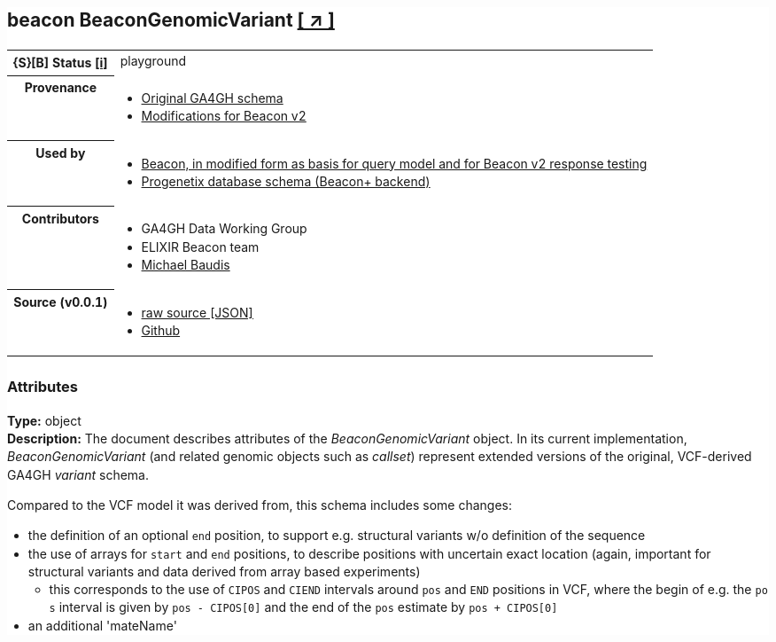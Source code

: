 
<div id="schema-header-title">
  <h2><span id="schema-header-title-project">beacon</span> BeaconGenomicVariant <a href="https://github.com/ga4gh-beacon/sb-beacon-api" target="_BLANK">[ &nearr; ]</a></h2>
</div>

<table id="schema-header-table">
<tr>
<th>{S}[B] Status <a href="https://schemablocks.org/about/sb-status-levels.html">[i]</a></th>
<td><div id="schema-header-status">playground</div></td>
</tr>
<tr><th>Provenance</th><td><ul>
<li><a href="https://github.com/ga4gh/ga4gh-schemas/blob/master/src/main/proto/ga4gh/variants.proto#L145">Original GA4GH schema</a></li>
<li><a href="https://github.com/ga4gh-beacon/specification-v2">Modifications for Beacon v2</a></li>
</ul></td></tr>
<tr><th>Used by</th><td><ul>
<li><a href="https://github.com/ga4gh-beacon/specification-v2">Beacon, in modified form as basis for query model and for Beacon v2 response testing</a></li>
<li><a href="https://github.com/progenetix/schemas/tree/master/main/yaml">Progenetix database schema (Beacon+ backend)</a></li>
</ul></td></tr>



<tr><th>Contributors</th><td><ul>
<li>GA4GH Data Working Group</li>
<li>ELIXIR Beacon team</li>
<li><a href="https://orcid.org/0000-0002-9903-4248">Michael Baudis</a></li>
</ul></td></tr>
<tr><th>Source (v0.0.1)</th><td><ul>
<li><a href="current/BeaconGenomicVariant.json" target="_BLANK">raw source [JSON]</a></li>
<li><a href="https://github.com/ga4gh-beacon/sb-beacon-api/blob/master/schemas/BeaconGenomicVariant.yaml" target="_BLANK">Github</a></li>
</ul></td></tr>
</table>

<div id="schema-attributes-title"><h3>Attributes</h3></div>

  
__Type:__ object  
__Description:__ The document describes attributes of the _BeaconGenomicVariant_ object.
In its current implementation, _BeaconGenomicVariant_ (and related genomic
objects such as _callset_) represent extended versions of the original,
VCF-derived GA4GH _variant_ schema.

Compared to the VCF model it was derived from, this schema includes some
changes:

* the definition of an optional `end` position, to support e.g. structural
variants w/o definition of the sequence
* the use of arrays for `start` and `end` positions, to describe positions
with uncertain exact location (again, important for structural variants and
data derived from array based experiments)
    - this corresponds to the use of `CIPOS` and `CIEND` intervals around
    `pos` and `END` positions in VCF, where the begin of e.g. the `pos`
    interval is given by `pos - CIPOS[0]` and the end of the `pos` estimate
    by `pos + CIPOS[0]`
* an additional 'mateName'
